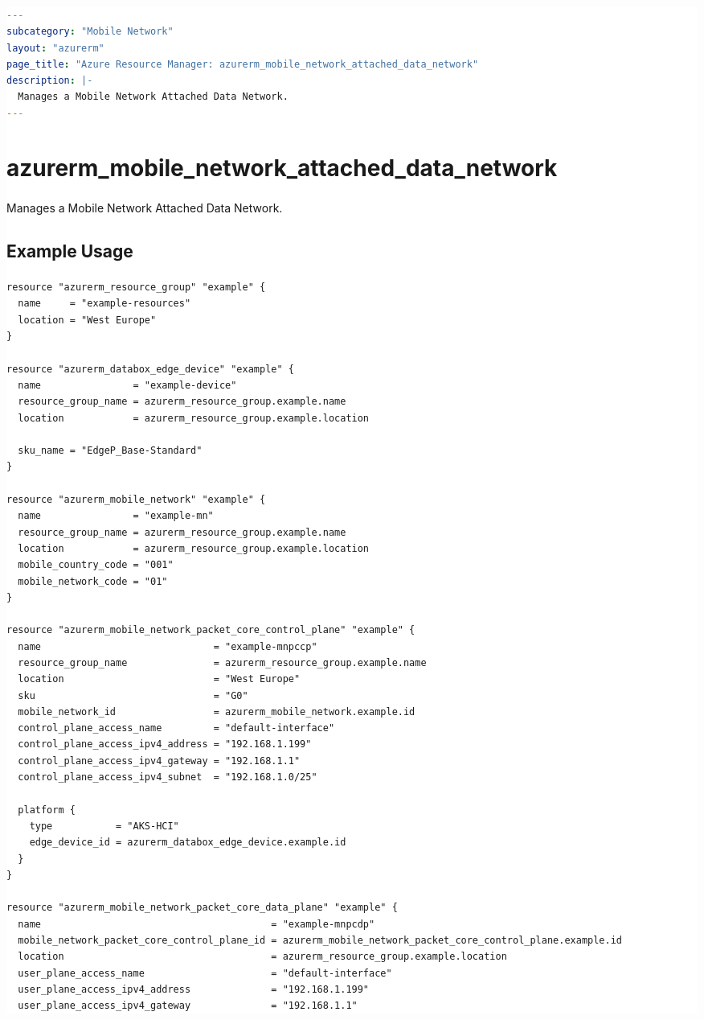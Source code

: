 ```yaml
---
subcategory: "Mobile Network"
layout: "azurerm"
page_title: "Azure Resource Manager: azurerm_mobile_network_attached_data_network"
description: |-
  Manages a Mobile Network Attached Data Network.
---
```


# azurerm_mobile_network_attached_data_network

Manages a Mobile Network Attached Data Network.

## Example Usage

```hcl
resource "azurerm_resource_group" "example" {
  name     = "example-resources"
  location = "West Europe"
}

resource "azurerm_databox_edge_device" "example" {
  name                = "example-device"
  resource_group_name = azurerm_resource_group.example.name
  location            = azurerm_resource_group.example.location

  sku_name = "EdgeP_Base-Standard"
}

resource "azurerm_mobile_network" "example" {
  name                = "example-mn"
  resource_group_name = azurerm_resource_group.example.name
  location            = azurerm_resource_group.example.location
  mobile_country_code = "001"
  mobile_network_code = "01"
}

resource "azurerm_mobile_network_packet_core_control_plane" "example" {
  name                              = "example-mnpccp"
  resource_group_name               = azurerm_resource_group.example.name
  location                          = "West Europe"
  sku                               = "G0"
  mobile_network_id                 = azurerm_mobile_network.example.id
  control_plane_access_name         = "default-interface"
  control_plane_access_ipv4_address = "192.168.1.199"
  control_plane_access_ipv4_gateway = "192.168.1.1"
  control_plane_access_ipv4_subnet  = "192.168.1.0/25"

  platform {
    type           = "AKS-HCI"
    edge_device_id = azurerm_databox_edge_device.example.id
  }
}

resource "azurerm_mobile_network_packet_core_data_plane" "example" {
  name                                        = "example-mnpcdp"
  mobile_network_packet_core_control_plane_id = azurerm_mobile_network_packet_core_control_plane.example.id
  location                                    = azurerm_resource_group.example.location
  user_plane_access_name                      = "default-interface"
  user_plane_access_ipv4_address              = "192.168.1.199"
  user_plane_access_ipv4_gateway              = "192.168.1.1"
```